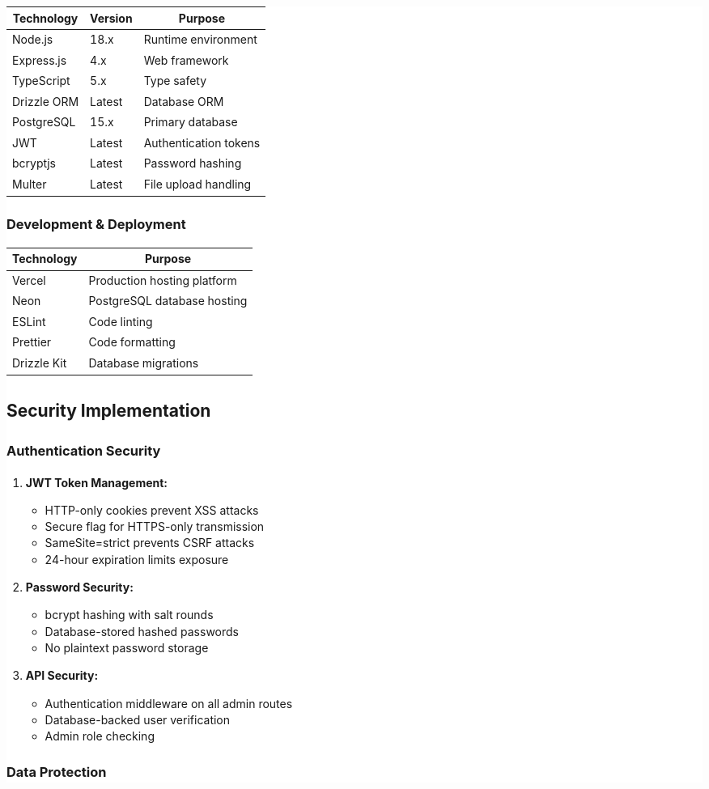| Technology  | Version | Purpose               |
| ----------- | ------- | --------------------- |
| Node.js     | 18.x    | Runtime environment   |
| Express.js  | 4.x     | Web framework         |
| TypeScript  | 5.x     | Type safety           |
| Drizzle ORM | Latest  | Database ORM          |
| PostgreSQL  | 15.x    | Primary database      |
| JWT         | Latest  | Authentication tokens |
| bcryptjs    | Latest  | Password hashing      |
| Multer      | Latest  | File upload handling  |

### Development & Deployment

| Technology  | Purpose                     |
| ----------- | --------------------------- |
| Vercel      | Production hosting platform |
| Neon        | PostgreSQL database hosting |
| ESLint      | Code linting                |
| Prettier    | Code formatting             |
| Drizzle Kit | Database migrations         |

## Security Implementation

### Authentication Security

1. **JWT Token Management:**

   - HTTP-only cookies prevent XSS attacks
   - Secure flag for HTTPS-only transmission
   - SameSite=strict prevents CSRF attacks
   - 24-hour expiration limits exposure

2. **Password Security:**

   - bcrypt hashing with salt rounds
   - Database-stored hashed passwords
   - No plaintext password storage

3. **API Security:**
   - Authentication middleware on all admin routes
   - Database-backed user verification
   - Admin role checking

### Data Protection
